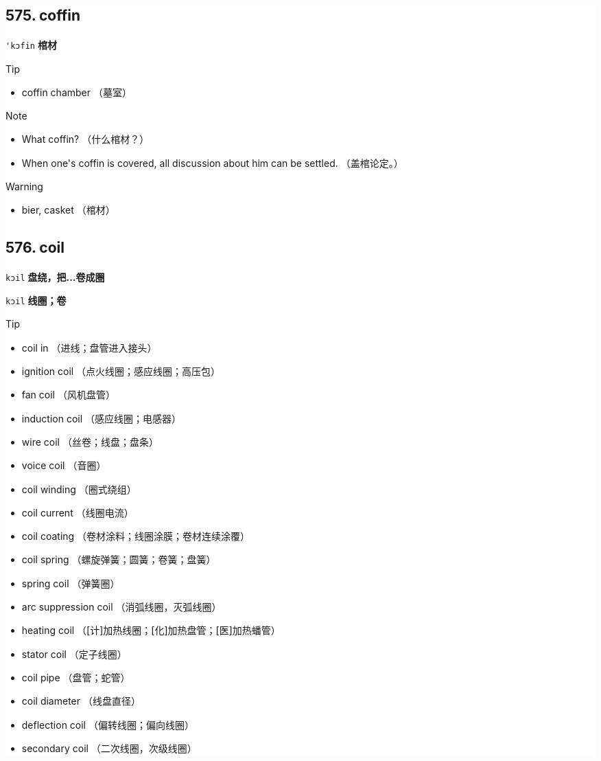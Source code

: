 ## 575. coffin

`'kɔfin`  **棺材**

> [!TIP]
>
> - coffin chamber （墓室）
>

> [!NOTE]
>
> - What coffin? （什么棺材？）
>
> - When one's coffin is covered, all discussion about him can be settled. （盖棺论定。）
>

> [!WARNING]
>
> - bier, casket （棺材）
>

## 576. coil

`kɔil`  **盘绕，把…卷成圈**

`kɔil`  **线圈；卷**

> [!TIP]
>
> - coil in （进线；盘管进入接头）
>
> - ignition coil （点火线圈；感应线圈；高压包）
>
> - fan coil （风机盘管）
>
> - induction coil （感应线圈；电感器）
>
> - wire coil （丝卷；线盘；盘条）
>
> - voice coil （音圈）
>
> - coil winding （圈式绕组）
>
> - coil current （线圈电流）
>
> - coil coating （卷材涂料；线圈涂膜；卷材连续涂覆）
>
> - coil spring （螺旋弹簧；圆簧；卷簧；盘簧）
>
> - spring coil （弹簧圈）
>
> - arc suppression coil （消弧线圈，灭弧线圈）
>
> - heating coil （[计]加热线圈；[化]加热盘管；[医]加热蟠管）
>
> - stator coil （定子线圈）
>
> - coil pipe （盘管；蛇管）
>
> - coil diameter （线盘直径）
>
> - deflection coil （偏转线圈；偏向线圈）
>
> - secondary coil （二次线圈，次级线圈）
>